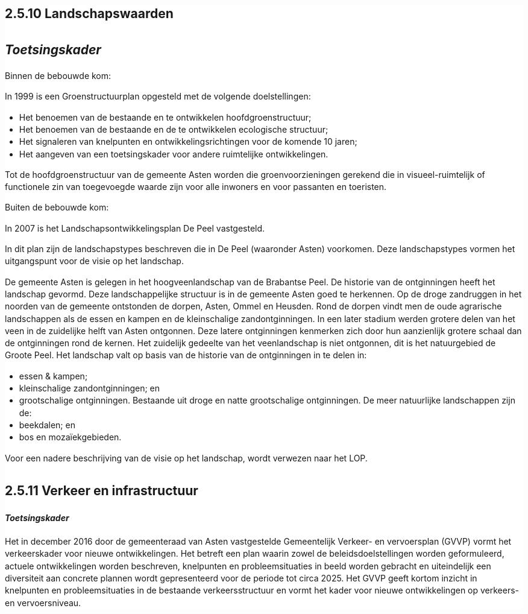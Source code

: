 ## **2.5.10 Landschapswaarden**

## *Toetsingskader*

Binnen de bebouwde kom:

In 1999 is een Groenstructuurplan opgesteld met de volgende doelstellingen:

- Het benoemen van de bestaande en te ontwikkelen hoofdgroenstructuur;
- Het benoemen van de bestaande en de te ontwikkelen ecologische structuur;
- Het signaleren van knelpunten en ontwikkelingsrichtingen voor de komende 10 jaren;
- Het aangeven van een toetsingskader voor andere ruimtelijke ontwikkelingen.

Tot de hoofdgroenstructuur van de gemeente Asten worden die groenvoorzieningen gerekend die in visueel-ruimtelijk of functionele zin van toegevoegde waarde zijn voor alle inwoners en voor passanten en toeristen.

Buiten de bebouwde kom:

In 2007 is het Landschapsontwikkelingsplan De Peel vastgesteld.

In dit plan zijn de landschapstypes beschreven die in De Peel (waaronder Asten) voorkomen. Deze landschapstypes vormen het uitgangspunt voor de visie op het landschap.

De gemeente Asten is gelegen in het hoogveenlandschap van de Brabantse Peel. De historie van de ontginningen heeft het landschap gevormd. Deze landschappelijke structuur is in de gemeente Asten goed te herkennen. Op de droge zandruggen in het noorden van de gemeente ontstonden de dorpen, Asten, Ommel en Heusden. Rond de dorpen vindt men de oude agrarische landschappen als de essen en kampen en de kleinschalige zandontginningen. In een later stadium werden grotere delen van het veen in de zuidelijke helft van Asten ontgonnen. Deze latere ontginningen kenmerken zich door hun aanzienlijk grotere schaal dan de ontginningen rond de kernen. Het zuidelijk gedeelte van het veenlandschap is niet ontgonnen, dit is het natuurgebied de Groote Peel. Het landschap valt op basis van de historie van de ontginningen in te delen in:

- essen & kampen;
- kleinschalige zandontginningen; en
- grootschalige ontginningen. Bestaande uit droge en natte grootschalige ontginningen. De meer natuurlijke landschappen zijn de:
- beekdalen; en
- bos en mozaïekgebieden.

Voor een nadere beschrijving van de visie op het landschap, wordt verwezen naar het LOP.

## **2.5.11 Verkeer en infrastructuur**

#### *Toetsingskader*

Het in december 2016 door de gemeenteraad van Asten vastgestelde Gemeentelijk Verkeer- en vervoersplan (GVVP) vormt het verkeerskader voor nieuwe ontwikkelingen. Het betreft een plan waarin zowel de beleidsdoelstellingen worden geformuleerd, actuele ontwikkelingen worden beschreven, knelpunten en probleemsituaties in beeld worden gebracht en uiteindelijk een diversiteit aan concrete plannen wordt gepresenteerd voor de periode tot circa 2025. Het GVVP geeft kortom inzicht in knelpunten en probleemsituaties in de bestaande verkeersstructuur en vormt het kader voor nieuwe ontwikkelingen op verkeers- en vervoersniveau.
